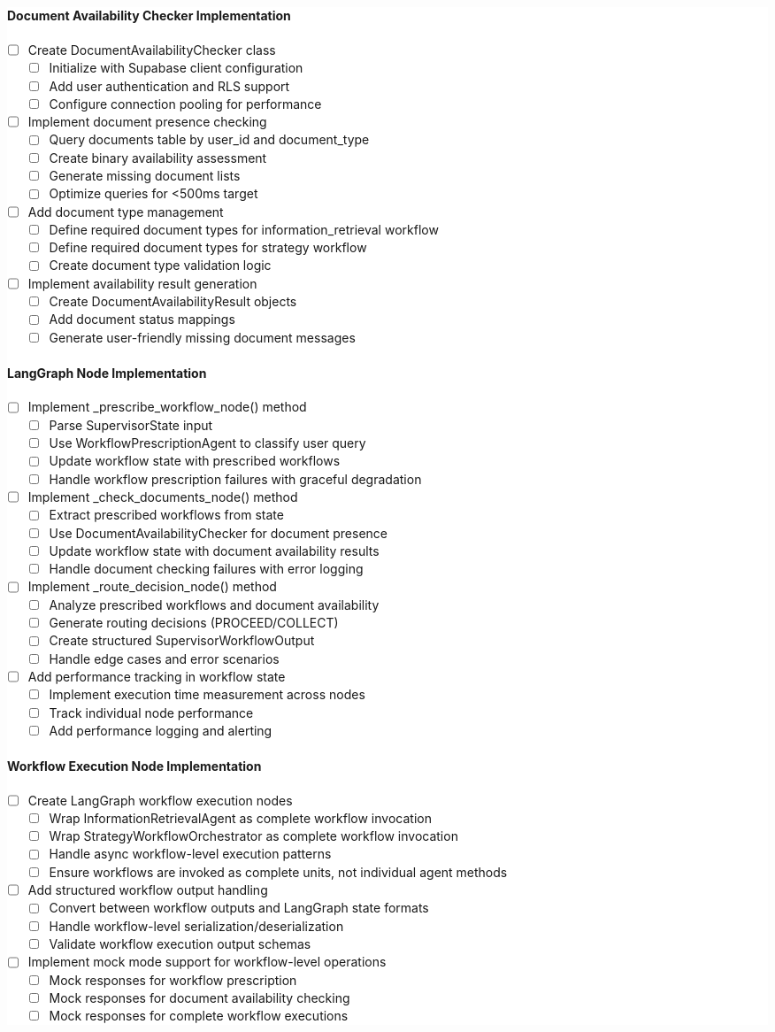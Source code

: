 #### Document Availability Checker Implementation
- [ ] Create DocumentAvailabilityChecker class
  - [ ] Initialize with Supabase client configuration
  - [ ] Add user authentication and RLS support
  - [ ] Configure connection pooling for performance
- [ ] Implement document presence checking
  - [ ] Query documents table by user_id and document_type
  - [ ] Create binary availability assessment
  - [ ] Generate missing document lists
  - [ ] Optimize queries for <500ms target
- [ ] Add document type management
  - [ ] Define required document types for information_retrieval workflow
  - [ ] Define required document types for strategy workflow
  - [ ] Create document type validation logic
- [ ] Implement availability result generation
  - [ ] Create DocumentAvailabilityResult objects
  - [ ] Add document status mappings
  - [ ] Generate user-friendly missing document messages

#### LangGraph Node Implementation
- [ ] Implement _prescribe_workflow_node() method
  - [ ] Parse SupervisorState input
  - [ ] Use WorkflowPrescriptionAgent to classify user query
  - [ ] Update workflow state with prescribed workflows
  - [ ] Handle workflow prescription failures with graceful degradation
- [ ] Implement _check_documents_node() method
  - [ ] Extract prescribed workflows from state
  - [ ] Use DocumentAvailabilityChecker for document presence
  - [ ] Update workflow state with document availability results
  - [ ] Handle document checking failures with error logging
- [ ] Implement _route_decision_node() method
  - [ ] Analyze prescribed workflows and document availability
  - [ ] Generate routing decisions (PROCEED/COLLECT)
  - [ ] Create structured SupervisorWorkflowOutput
  - [ ] Handle edge cases and error scenarios
- [ ] Add performance tracking in workflow state
  - [ ] Implement execution time measurement across nodes
  - [ ] Track individual node performance
  - [ ] Add performance logging and alerting

#### Workflow Execution Node Implementation
- [ ] Create LangGraph workflow execution nodes
  - [ ] Wrap InformationRetrievalAgent as complete workflow invocation
  - [ ] Wrap StrategyWorkflowOrchestrator as complete workflow invocation
  - [ ] Handle async workflow-level execution patterns
  - [ ] Ensure workflows are invoked as complete units, not individual agent methods
- [ ] Add structured workflow output handling
  - [ ] Convert between workflow outputs and LangGraph state formats
  - [ ] Handle workflow-level serialization/deserialization
  - [ ] Validate workflow execution output schemas
- [ ] Implement mock mode support for workflow-level operations
  - [ ] Mock responses for workflow prescription
  - [ ] Mock responses for document availability checking
  - [ ] Mock responses for complete workflow executions
